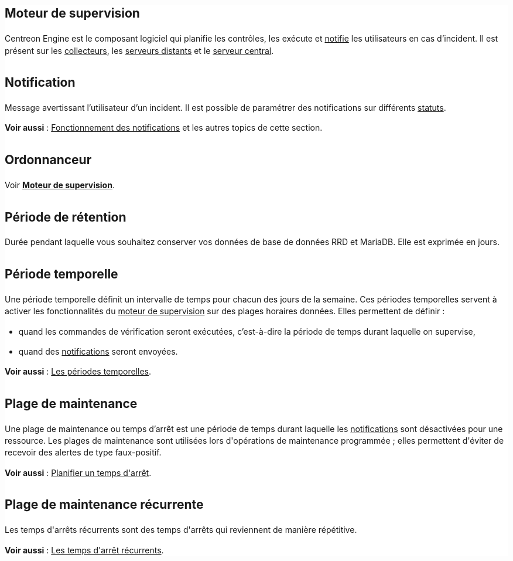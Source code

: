 ## Moteur de supervision

Centreon Engine est le composant logiciel qui planifie les contrôles, les exécute et [notifie](#notification) les utilisateurs en cas d’incident.
Il est présent sur les [collecteurs](#collecteur), les [serveurs distants](#serveur-distant) et le [serveur central](#serveur-central).

## Notification

Message avertissant l’utilisateur d’un incident. Il est possible de paramétrer des notifications sur différents [statuts](#statut).

**Voir aussi** : [Fonctionnement des notifications](../alerts-notifications/notif-concept.md) et les autres topics de cette section.

## Ordonnanceur

Voir [**Moteur de supervision**](#moteur-de-supervision).

## Période de rétention

Durée pendant laquelle vous souhaitez conserver vos données de base de données RRD et MariaDB. Elle est exprimée en jours. 

## Période temporelle

Une période temporelle définit un intervalle de temps pour chacun des jours de la semaine. Ces périodes temporelles servent à activer les fonctionnalités du [moteur de supervision](#moteur-de-supervision) sur des plages horaires données. Elles permettent de définir :

- quand les commandes de vérification seront exécutées, c’est-à-dire la période de temps durant laquelle on supervise,

- quand des [notifications](#notification) seront envoyées.

**Voir aussi** : [Les périodes temporelles](../monitoring/basic-objects/timeperiods.md).

## Plage de maintenance

Une plage de maintenance ou temps d’arrêt est une période de temps durant laquelle les [notifications](#notification) sont désactivées pour une ressource. Les plages de maintenance sont utilisées lors d'opérations de maintenance programmée ; elles permettent d'éviter de recevoir des alertes de type faux-positif.

**Voir aussi** : [Planifier un temps d'arrêt](../alerts-notifications/downtimes.md).

## Plage de maintenance récurrente

Les temps d'arrêts récurrents sont des temps d'arrêts qui reviennent de manière répétitive.

**Voir aussi** : [Les temps d'arrêt récurrents](../alerts-notifications/downtimes.md#les-temps-darrêt-récurrents).
